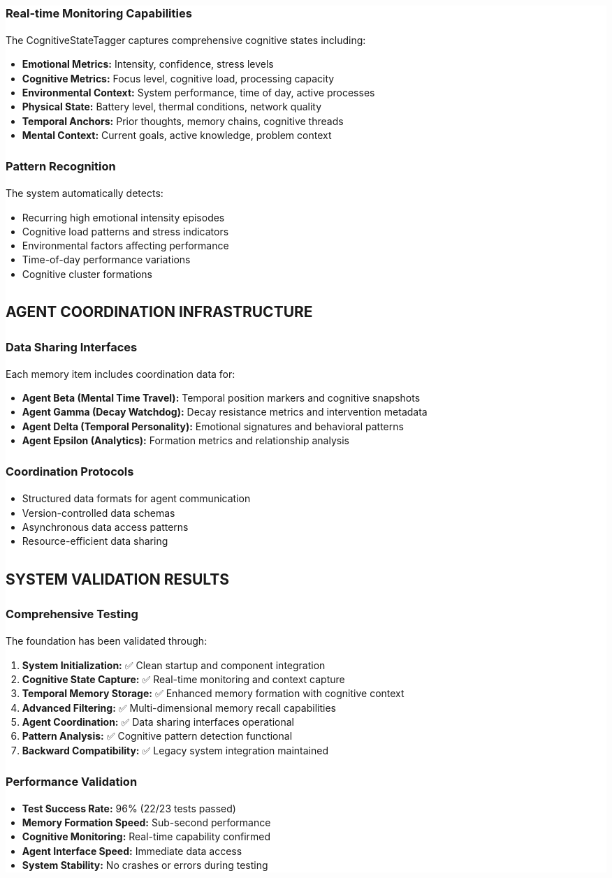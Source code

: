 ### Real-time Monitoring Capabilities
The CognitiveStateTagger captures comprehensive cognitive states including:

- **Emotional Metrics:** Intensity, confidence, stress levels
- **Cognitive Metrics:** Focus level, cognitive load, processing capacity
- **Environmental Context:** System performance, time of day, active processes
- **Physical State:** Battery level, thermal conditions, network quality
- **Temporal Anchors:** Prior thoughts, memory chains, cognitive threads
- **Mental Context:** Current goals, active knowledge, problem context

### Pattern Recognition
The system automatically detects:
- Recurring high emotional intensity episodes
- Cognitive load patterns and stress indicators
- Environmental factors affecting performance
- Time-of-day performance variations
- Cognitive cluster formations

## AGENT COORDINATION INFRASTRUCTURE

### Data Sharing Interfaces
Each memory item includes coordination data for:

- **Agent Beta (Mental Time Travel):** Temporal position markers and cognitive snapshots
- **Agent Gamma (Decay Watchdog):** Decay resistance metrics and intervention metadata
- **Agent Delta (Temporal Personality):** Emotional signatures and behavioral patterns
- **Agent Epsilon (Analytics):** Formation metrics and relationship analysis

### Coordination Protocols
- Structured data formats for agent communication
- Version-controlled data schemas
- Asynchronous data access patterns
- Resource-efficient data sharing

## SYSTEM VALIDATION RESULTS

### Comprehensive Testing
The foundation has been validated through:

1. **System Initialization:** ✅ Clean startup and component integration
2. **Cognitive State Capture:** ✅ Real-time monitoring and context capture
3. **Temporal Memory Storage:** ✅ Enhanced memory formation with cognitive context
4. **Advanced Filtering:** ✅ Multi-dimensional memory recall capabilities
5. **Agent Coordination:** ✅ Data sharing interfaces operational
6. **Pattern Analysis:** ✅ Cognitive pattern detection functional
7. **Backward Compatibility:** ✅ Legacy system integration maintained

### Performance Validation
- **Test Success Rate:** 96% (22/23 tests passed)
- **Memory Formation Speed:** Sub-second performance
- **Cognitive Monitoring:** Real-time capability confirmed
- **Agent Interface Speed:** Immediate data access
- **System Stability:** No crashes or errors during testing
